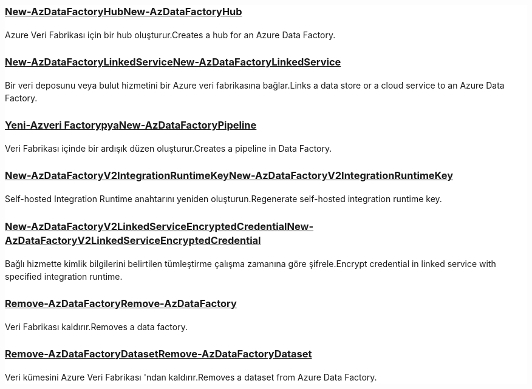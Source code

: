 ### [<span data-ttu-id="ad474-165">New-AzDataFactoryHub</span><span class="sxs-lookup"><span data-stu-id="ad474-165">New-AzDataFactoryHub</span></span>](New-AzDataFactoryHub.md)
<span data-ttu-id="ad474-166">Azure Veri Fabrikası için bir hub oluşturur.</span><span class="sxs-lookup"><span data-stu-id="ad474-166">Creates a hub for an Azure Data Factory.</span></span>

### [<span data-ttu-id="ad474-167">New-AzDataFactoryLinkedService</span><span class="sxs-lookup"><span data-stu-id="ad474-167">New-AzDataFactoryLinkedService</span></span>](New-AzDataFactoryLinkedService.md)
<span data-ttu-id="ad474-168">Bir veri deposunu veya bulut hizmetini bir Azure veri fabrikasına bağlar.</span><span class="sxs-lookup"><span data-stu-id="ad474-168">Links a data store or a cloud service to an Azure Data Factory.</span></span>

### [<span data-ttu-id="ad474-169">Yeni-Azveri Factorypya</span><span class="sxs-lookup"><span data-stu-id="ad474-169">New-AzDataFactoryPipeline</span></span>](New-AzDataFactoryPipeline.md)
<span data-ttu-id="ad474-170">Veri Fabrikası içinde bir ardışık düzen oluşturur.</span><span class="sxs-lookup"><span data-stu-id="ad474-170">Creates a pipeline in Data Factory.</span></span>

### [<span data-ttu-id="ad474-171">New-AzDataFactoryV2IntegrationRuntimeKey</span><span class="sxs-lookup"><span data-stu-id="ad474-171">New-AzDataFactoryV2IntegrationRuntimeKey</span></span>](New-AzDataFactoryV2IntegrationRuntimeKey.md)
<span data-ttu-id="ad474-172">Self-hosted Integration Runtime anahtarını yeniden oluşturun.</span><span class="sxs-lookup"><span data-stu-id="ad474-172">Regenerate self-hosted integration runtime key.</span></span>

### [<span data-ttu-id="ad474-173">New-AzDataFactoryV2LinkedServiceEncryptedCredential</span><span class="sxs-lookup"><span data-stu-id="ad474-173">New-AzDataFactoryV2LinkedServiceEncryptedCredential</span></span>](New-AzDataFactoryV2LinkedServiceEncryptedCredential.md)
<span data-ttu-id="ad474-174">Bağlı hizmette kimlik bilgilerini belirtilen tümleştirme çalışma zamanına göre şifrele.</span><span class="sxs-lookup"><span data-stu-id="ad474-174">Encrypt credential in linked service with specified integration runtime.</span></span>

### [<span data-ttu-id="ad474-175">Remove-AzDataFactory</span><span class="sxs-lookup"><span data-stu-id="ad474-175">Remove-AzDataFactory</span></span>](Remove-AzDataFactory.md)
<span data-ttu-id="ad474-176">Veri Fabrikası kaldırır.</span><span class="sxs-lookup"><span data-stu-id="ad474-176">Removes a data factory.</span></span>

### [<span data-ttu-id="ad474-177">Remove-AzDataFactoryDataset</span><span class="sxs-lookup"><span data-stu-id="ad474-177">Remove-AzDataFactoryDataset</span></span>](Remove-AzDataFactoryDataset.md)
<span data-ttu-id="ad474-178">Veri kümesini Azure Veri Fabrikası 'ndan kaldırır.</span><span class="sxs-lookup"><span data-stu-id="ad474-178">Removes a dataset from Azure Data Factory.</span></span>
